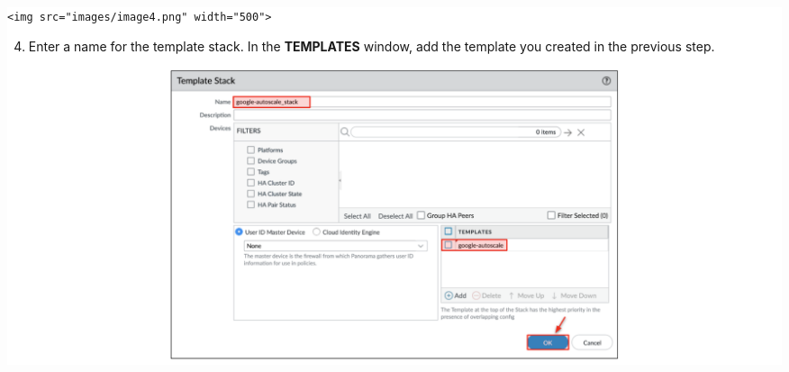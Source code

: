     <img src="images/image4.png" width="500">
</p>

4. Enter a name for the template stack.  In the **TEMPLATES** window, add the template you created in the previous step. 

<p align="center">
    <img src="images/image5.png" width="500">
</p>

